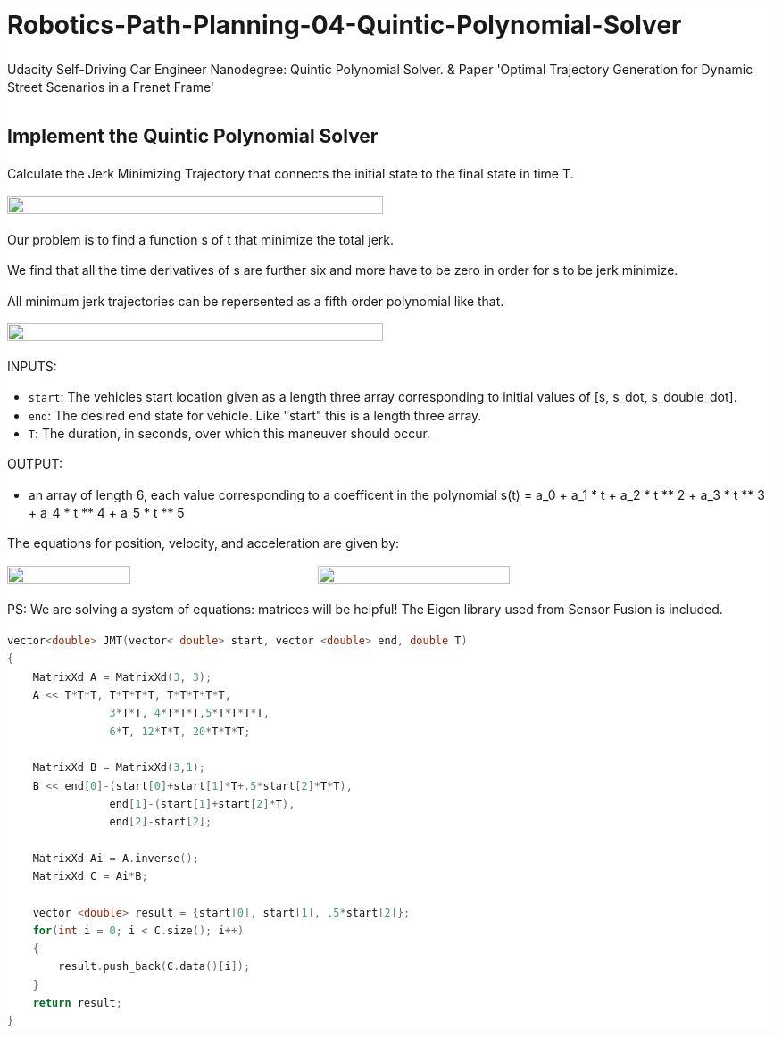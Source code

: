 # Robotics-Path-Planning-04-Quintic-Polynomial-Solver
Udacity Self-Driving Car Engineer Nanodegree: Quintic Polynomial Solver. 
& Paper 'Optimal Trajectory Generation for Dynamic Street Scenarios in a Frenet Frame'

## Implement the Quintic Polynomial Solver

Calculate the Jerk Minimizing Trajectory that connects the initial state to the final state in time T.

<img src="https://github.com/ChenBohan/Robotics-Path-Planning-05-Quintic-Polynomial-Solver/blob/master/readme_img/Jerk%20Minimizing%20Trajectories.png" width = "70%" height = "70%" div align=center />

Our problem is to find a function s of t that minimize the total jerk.

We find that all the time derivatives of s are further six and more have to be zero in order for s to be jerk minimize.

All minimum jerk trajectories can be repersented as a fifth order polynomial like that.

<img src="https://github.com/ChenBohan/Robotics-Path-Planning-05-Quintic-Polynomial-Solver/blob/master/readme_img/Polynomial%20solver.png" width = "70%" height = "70%" div align=center />

INPUTS:
- ``start``: The vehicles start location given as a length three array corresponding to initial values of [s, s_dot, s_double_dot].
- ``end``: The desired end state for vehicle. Like "start" this is a length three array.
- ``T``: The duration, in seconds, over which this maneuver should occur.

OUTPUT:
- an array of length 6, each value corresponding to a coefficent in the polynomial s(t) = a_0 + a_1 * t + a_2 * t ** 2 + a_3 * t ** 3 + a_4 * t ** 4 + a_5 * t ** 5

The equations for position, velocity, and acceleration are given by:

<img src="https://github.com/ChenBohan/Robotics-Path-Planning-05-Quintic-Polynomial-Solver/blob/master/readme_img/formula1.png" width = "40%" height = "40%" div align=center />

<img src="https://github.com/ChenBohan/Robotics-Path-Planning-05-Quintic-Polynomial-Solver/blob/master/readme_img/formula2.png" width = "50%" height = "50%" div align=center />

PS: We are solving a system of equations: matrices will be helpful! The Eigen library used from Sensor Fusion is included.

```cpp
vector<double> JMT(vector< double> start, vector <double> end, double T)
{
    MatrixXd A = MatrixXd(3, 3);
	A << T*T*T, T*T*T*T, T*T*T*T*T,
			    3*T*T, 4*T*T*T,5*T*T*T*T,
			    6*T, 12*T*T, 20*T*T*T;
		
	MatrixXd B = MatrixXd(3,1);	    
	B << end[0]-(start[0]+start[1]*T+.5*start[2]*T*T),
			    end[1]-(start[1]+start[2]*T),
			    end[2]-start[2];
			    
	MatrixXd Ai = A.inverse();
	MatrixXd C = Ai*B;
	
	vector <double> result = {start[0], start[1], .5*start[2]};
	for(int i = 0; i < C.size(); i++)
	{
	    result.push_back(C.data()[i]);
	}
    return result;
}
```
